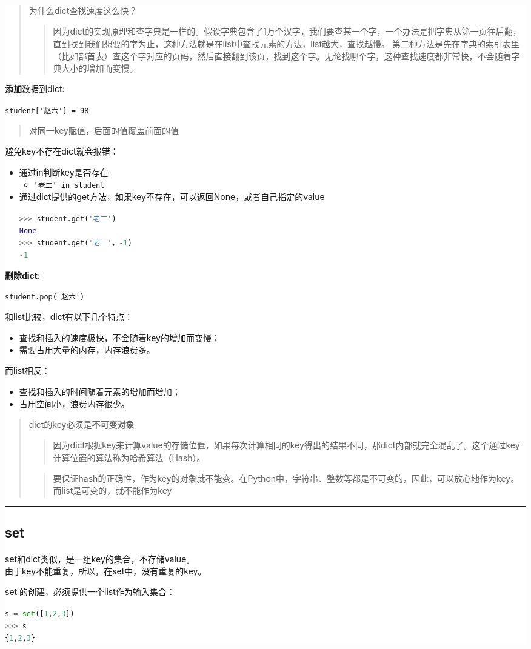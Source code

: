 > 为什么dict查找速度这么快？
>> 因为dict的实现原理和查字典是一样的。假设字典包含了1万个汉字，我们要查某一个字，一个办法是把字典从第一页往后翻，直到找到我们想要的字为止，这种方法就是在list中查找元素的方法，list越大，查找越慢。
>> 第二种方法是先在字典的索引表里（比如部首表）查这个字对应的页码，然后直接翻到该页，找到这个字。无论找哪个字，这种查找速度都非常快，不会随着字典大小的增加而变慢。
>

**添加**数据到dict:

`student['赵六'] = 98`

> 对同一key赋值，后面的值覆盖前面的值


避免key不存在dict就会报错：

* 通过in判断key是否存在
    * `'老二' in student`  
* 通过dict提供的get方法，如果key不存在，可以返回None，或者自己指定的value
    ```python
    >>> student.get('老二')
    None
    >>> student.get('老二'，-1)
    -1
    ```


**删除dict**:

`student.pop('赵六')`

和list比较，dict有以下几个特点：

* 查找和插入的速度极快，不会随着key的增加而变慢；
* 需要占用大量的内存，内存浪费多。

而list相反：

* 查找和插入的时间随着元素的增加而增加；
* 占用空间小，浪费内存很少。

> dict的key必须是**不可变对象**
>> 因为dict根据key来计算value的存储位置，如果每次计算相同的key得出的结果不同，那dict内部就完全混乱了。这个通过key计算位置的算法称为哈希算法（Hash）。
> 
>>要保证hash的正确性，作为key的对象就不能变。在Python中，字符串、整数等都是不可变的，因此，可以放心地作为key。而list是可变的，就不能作为key


***
## set
set和dict类似，是一组key的集合，不存储value。  
由于key不能重复，所以，在set中，没有重复的key。

set 的创建，必须提供一个list作为输入集合：

```python
s = set([1,2,3])
>>> s
{1,2,3}
```
